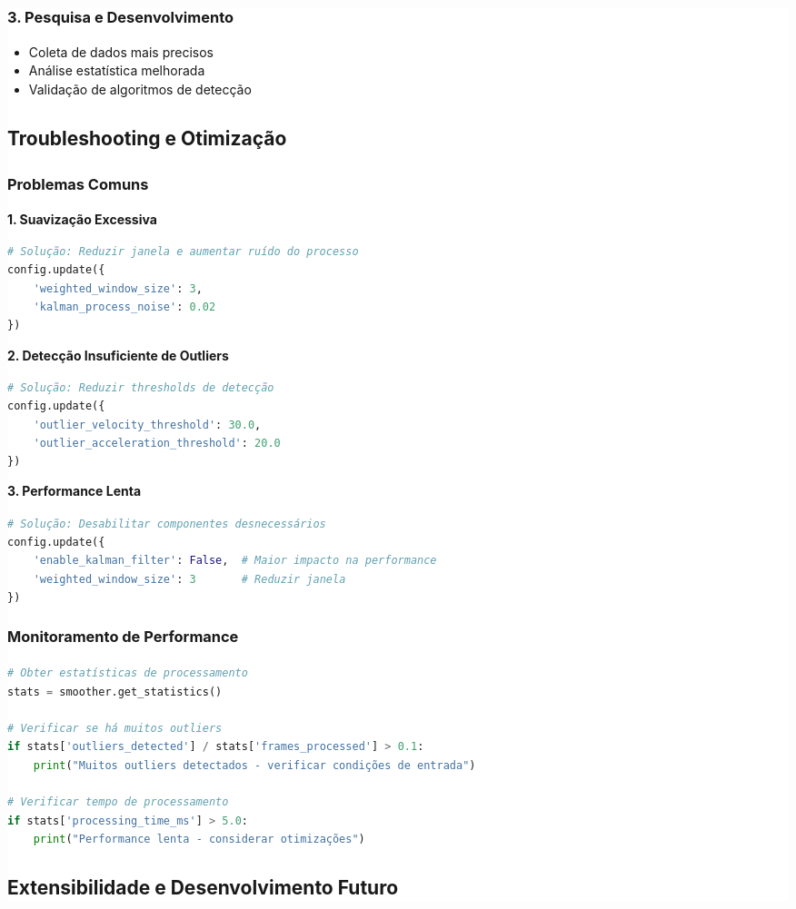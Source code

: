 ### 3. Pesquisa e Desenvolvimento
- Coleta de dados mais precisos
- Análise estatística melhorada
- Validação de algoritmos de detecção

## Troubleshooting e Otimização

### Problemas Comuns

**1. Suavização Excessiva**
```python
# Solução: Reduzir janela e aumentar ruído do processo
config.update({
    'weighted_window_size': 3,
    'kalman_process_noise': 0.02
})
```

**2. Detecção Insuficiente de Outliers**
```python
# Solução: Reduzir thresholds de detecção
config.update({
    'outlier_velocity_threshold': 30.0,
    'outlier_acceleration_threshold': 20.0
})
```

**3. Performance Lenta**
```python
# Solução: Desabilitar componentes desnecessários
config.update({
    'enable_kalman_filter': False,  # Maior impacto na performance
    'weighted_window_size': 3       # Reduzir janela
})
```

### Monitoramento de Performance
```python
# Obter estatísticas de processamento
stats = smoother.get_statistics()

# Verificar se há muitos outliers
if stats['outliers_detected'] / stats['frames_processed'] > 0.1:
    print("Muitos outliers detectados - verificar condições de entrada")

# Verificar tempo de processamento
if stats['processing_time_ms'] > 5.0:
    print("Performance lenta - considerar otimizações")
```

## Extensibilidade e Desenvolvimento Futuro

